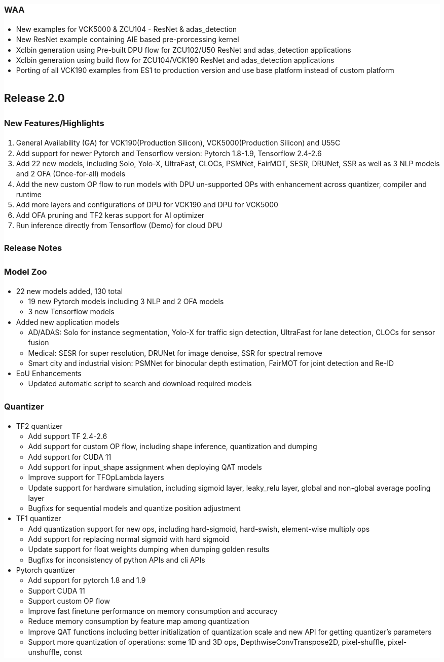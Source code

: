 ### WAA
- New examples for VCK5000 & ZCU104 - ResNet & adas_detection
- New ResNet example containing AIE based pre-prorcessing kernel 
- Xclbin generation using Pre-built DPU flow for ZCU102/U50 ResNet and adas_detection applications
- Xclbin generation using build flow for ZCU104/VCK190 ResNet and adas_detection applications
- Porting of all VCK190 examples from ES1 to production version and use base platform instead of custom platform

## Release 2.0
### New Features/Highlights
1. General Availability (GA) for VCK190(Production Silicon), VCK5000(Production Silicon) and U55C
2. Add support for newer Pytorch and Tensorflow version: Pytorch 1.8-1.9, Tensorflow 2.4-2.6
3. Add 22 new models, including Solo, Yolo-X, UltraFast, CLOCs, PSMNet, FairMOT, SESR, DRUNet, SSR as well as 3 NLP models and 2 OFA (Once-for-all) models 
4. Add the new custom OP flow to run models with DPU un-supported OPs with enhancement across quantizer, compiler and runtime 
5. Add more layers and configurations of DPU for VCK190 and DPU for VCK5000
6. Add OFA pruning and TF2 keras support for AI optimizer
7. Run inference directly from Tensorflow (Demo) for cloud DPU


### Release Notes
### Model Zoo
- 22 new models added, 130 total
  - 19 new Pytorch models including 3 NLP and 2 OFA models
  - 3 new Tensorflow models
- Added new application models
  - AD/ADAS: Solo for instance segmentation, Yolo-X for traffic sign detection, UltraFast for lane detection, CLOCs for sensor fusion
  - Medical: SESR for super resolution, DRUNet for image denoise, SSR for spectral remove
  - Smart city and industrial vision: PSMNet for binocular depth estimation, FairMOT for joint detection and Re-ID 
- EoU Enhancements
  - Updated automatic script to search and download required models 

### Quantizer
- TF2 quantizer
  - Add support TF 2.4-2.6
  - Add support for custom OP flow, including shape inference, quantization and dumping
  - Add support for CUDA 11
  - Add support for input_shape assignment when deploying QAT models
  - Improve support for TFOpLambda layers
  - Update support for hardware simulation, including sigmoid layer, leaky_relu layer, global and non-global average pooling layer
  - Bugfixs for sequential models and quantize position adjustment
- TF1 quantizer
  - Add quantization support for new ops, including hard-sigmoid, hard-swish, element-wise multiply ops
  - Add support for replacing normal sigmoid with hard sigmoid
  - Update support for float weights dumping when dumping golden results
  - Bugfixs for inconsistency of python APIs and cli APIs
- Pytorch quantizer
  - Add support for pytorch 1.8 and 1.9
  - Support CUDA 11
  - Support custom OP flow
  - Improve fast finetune performance on memory consumption and accuracy
  - Reduce memory consumption by feature map among quantization
  - Improve QAT functions including better initialization of quantization scale and new API for getting quantizer’s parameters
  - Support more quantization of operations: some 1D and 3D ops, DepthwiseConvTranspose2D, pixel-shuffle, pixel-unshuffle, const